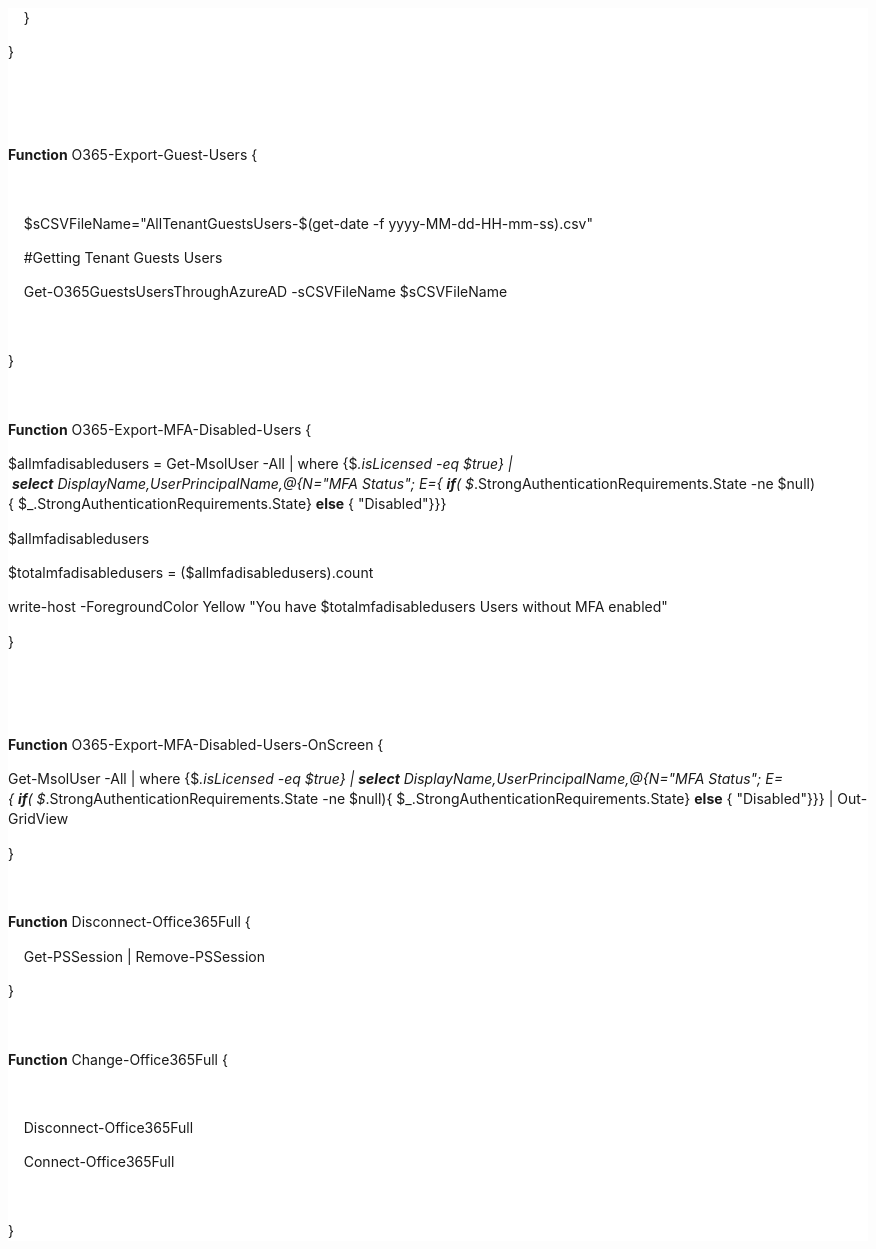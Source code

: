     } 

}  

 

 

**Function** O365-Export-Guest-Users { 

 

    \$sCSVFileName="AllTenantGuestsUsers-\$(get-date -f yyyy-MM-dd-HH-mm-ss).csv"  

    \#Getting Tenant Guests Users  

    Get-O365GuestsUsersThroughAzureAD -sCSVFileName \$sCSVFileName  

 

} 

 

**Function** O365-Export-MFA-Disabled-Users { 

\$allmfadisabledusers = Get-MsolUser -All \| where {\$_.isLicensed -eq \$true} \| **select** DisplayName,UserPrincipalName,\@{N="MFA Status"; E={ **if**( \$_.StrongAuthenticationRequirements.State -ne \$null){ \$_.StrongAuthenticationRequirements.State} **else** { "Disabled"}}}  

\$allmfadisabledusers 

\$totalmfadisabledusers = (\$allmfadisabledusers).count 

write-host -ForegroundColor Yellow "You have \$totalmfadisabledusers Users without MFA enabled" 

} 

 

 

**Function** O365-Export-MFA-Disabled-Users-OnScreen { 

Get-MsolUser -All \| where {\$_.isLicensed -eq \$true} \| **select** DisplayName,UserPrincipalName,\@{N="MFA Status"; E={ **if**( \$_.StrongAuthenticationRequirements.State -ne \$null){ \$_.StrongAuthenticationRequirements.State} **else** { "Disabled"}}} \| Out-GridView 

} 

 

**Function** Disconnect-Office365Full { 

    Get-PSSession \| Remove-PSSession  

} 

 

**Function** Change-Office365Full { 

 

    Disconnect-Office365Full 

    Connect-Office365Full 

 

} 
